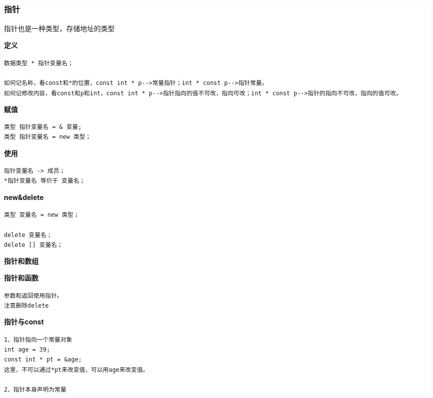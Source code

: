 

### 指针

指针也是一种类型，存储地址的类型

**定义**

```
数据类型 * 指针变量名；

如何记名称，看const和*的位置，const int * p-->常量指针；int * const p-->指针常量。
如何记修改内容，看const和p和int，const int * p-->指针指向的值不可改，指向可改；int * const p-->指针的指向不可改，指向的值可改。
```

**赋值**

```
类型 指针变量名 = & 变量;
类型 指针变量名 = new 类型；
```

**使用**

```
指针变量名 -> 成员；
*指针变量名 等价于 变量名；

```

**new&delete**

```
类型 变量名 = new 类型；

delete 变量名；
delete [] 变量名；
```

**指针和数组**



**指针和函数**

```
参数和返回使用指针。
注意删除delete
```



**指针与const**

```
1、指针指向一个常量对象
int age = 39;
const int * pt = &age;
这里，不可以通过*pt来改变值，可以用age来改变值。

2、指针本身声明为常量
```
